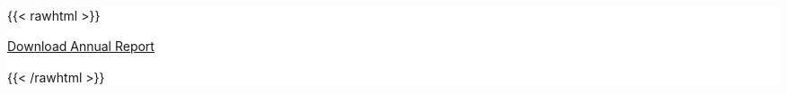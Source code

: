 


{{< rawhtml >}}

<div class="button-container">    
    <a href="https://www.bseindia.com/stockinfo/AnnPdfOpen.aspx?Pname=8e6af0d5-e757-457d-86a8-3ad9126b0758.pdf" target="_blank" class="report-button">
      <i class="fas fa-file-pdf"></i> Download Annual Report
    </a>
</div>
    
{{< /rawhtml >}}
